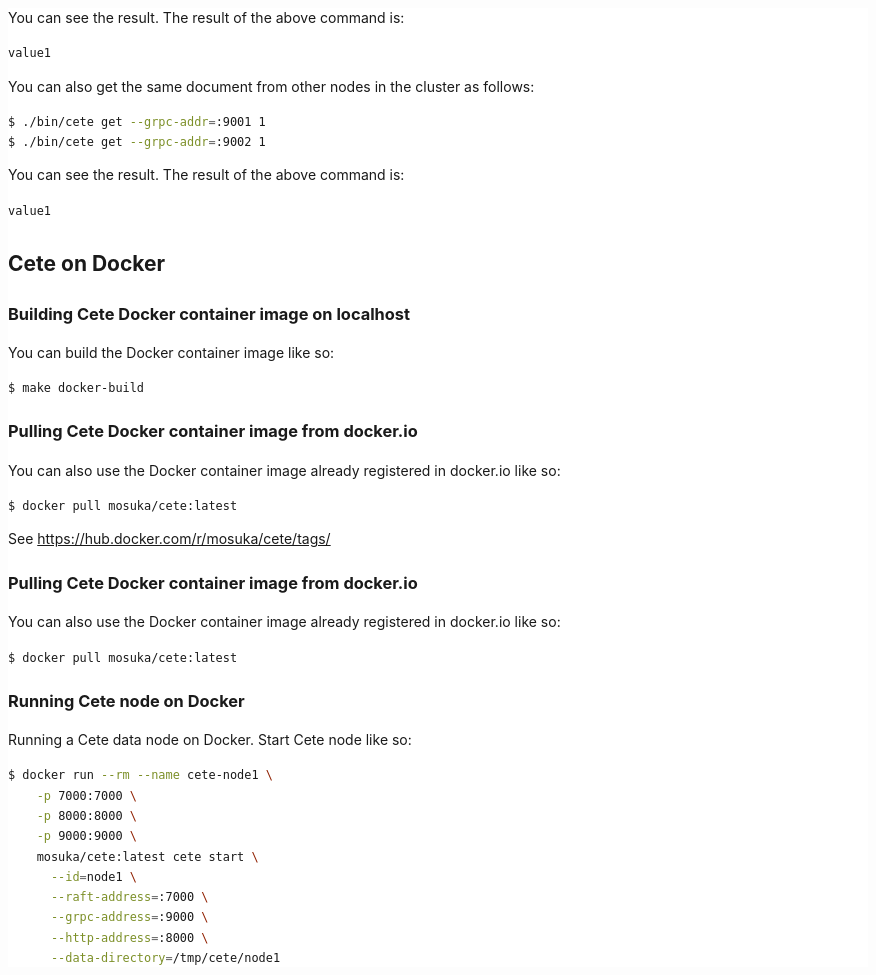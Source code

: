 You can see the result. The result of the above command is:

```text
value1
```

You can also get the same document from other nodes in the cluster as follows:

```bash
$ ./bin/cete get --grpc-addr=:9001 1
$ ./bin/cete get --grpc-addr=:9002 1
```

You can see the result. The result of the above command is:

```text
value1
```


## Cete on Docker

### Building Cete Docker container image on localhost

You can build the Docker container image like so:

```bash
$ make docker-build
```

### Pulling Cete Docker container image from docker.io

You can also use the Docker container image already registered in docker.io like so:

```bash
$ docker pull mosuka/cete:latest
```

See https://hub.docker.com/r/mosuka/cete/tags/


### Pulling Cete Docker container image from docker.io

You can also use the Docker container image already registered in docker.io like so:

```bash
$ docker pull mosuka/cete:latest
```


### Running Cete node on Docker

Running a Cete data node on Docker. Start Cete node like so:

```bash
$ docker run --rm --name cete-node1 \
    -p 7000:7000 \
    -p 8000:8000 \
    -p 9000:9000 \
    mosuka/cete:latest cete start \
      --id=node1 \
      --raft-address=:7000 \
      --grpc-address=:9000 \
      --http-address=:8000 \
      --data-directory=/tmp/cete/node1
```
